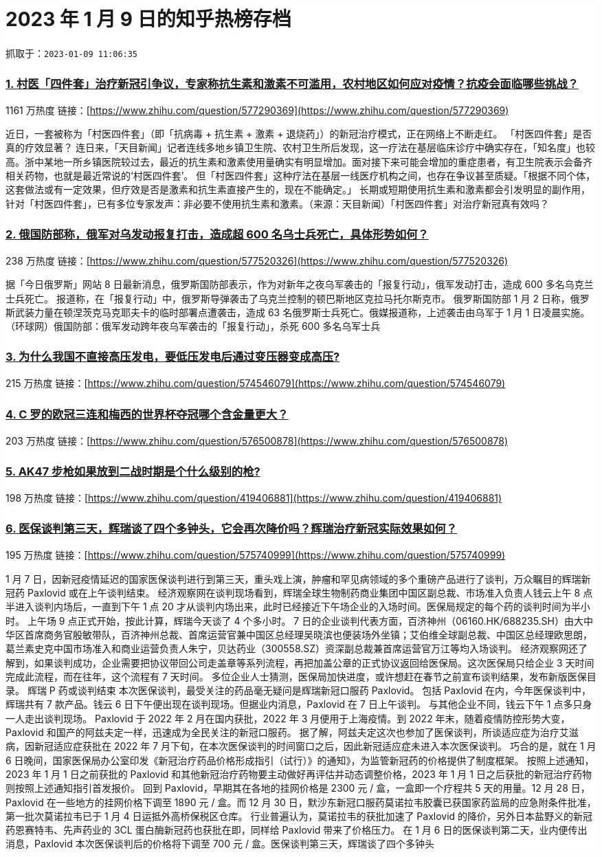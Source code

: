 # 2023 年 1 月 9 日的知乎热榜存档

抓取于：`2023-01-09 11:06:35`

### [1. 村医「四件套」治疗新冠引争议，专家称抗生素和激素不可滥用，农村地区如何应对疫情？抗疫会面临哪些挑战？](https://www.zhihu.com/question/577290369)
1161 万热度 链接：[https://www.zhihu.com/question/577290369](https://www.zhihu.com/question/577290369)

近日，一套被称为「村医四件套」（即「抗病毒 + 抗生素 + 激素 + 退烧药」）的新冠治疗模式，正在网络上不断走红。 「村医四件套」是否真的疗效显著？ 连日来，「天目新闻」记者连线多地乡镇卫生院、农村卫生所后发现，这一疗法在基层临床诊疗中确实存在，「知名度」也较高。浙中某地一所乡镇医院较过去，最近的抗生素和激素使用量确实有明显增加。面对接下来可能会增加的重症患者，有卫生院表示会备齐相关药物，也就是最近常说的‘村医四件套’。 但「村医四件套」这种疗法在基层一线医疗机构之间，也存在争议甚至质疑。「根据不同个体，这套做法或有一定效果，但疗效是否是激素和抗生素直接产生的，现在不能确定。」 长期或短期使用抗生素和激素都会引发明显的副作用，针对「村医四件套」，已有多位专家发声：非必要不使用抗生素和激素。（来源：天目新闻）「村医四件套」对治疗新冠真有效吗？

### [2. 俄国防部称，俄军对乌发动报复打击，造成超 600 名乌士兵死亡，具体形势如何？](https://www.zhihu.com/question/577520326)
238 万热度 链接：[https://www.zhihu.com/question/577520326](https://www.zhihu.com/question/577520326)

据「今日俄罗斯」网站 8 日最新消息，俄罗斯国防部表示，作为对新年之夜乌军袭击的「报复行动」，俄军发动打击，造成 600 多名乌克兰士兵死亡。 报道称，在「报复行动」中，俄罗斯导弹袭击了乌克兰控制的顿巴斯地区克拉马托尔斯克市。 俄罗斯国防部 1 月 2 日称，俄罗斯武装力量在顿涅茨克马克耶夫卡的临时部署点遭袭击，造成 63 名俄罗斯士兵死亡。俄媒报道称，上述袭击由乌军于 1 月 1 日凌晨实施。（环球网）俄国防部：俄军发动跨年夜乌军袭击的「报复行动」，杀死 600 多名乌军士兵

### [3. 为什么我国不直接高压发电，要低压发电后通过变压器变成高压?](https://www.zhihu.com/question/574546079)
215 万热度 链接：[https://www.zhihu.com/question/574546079](https://www.zhihu.com/question/574546079)



### [4. C 罗的欧冠三连和梅西的世界杯夺冠哪个含金量更大？](https://www.zhihu.com/question/576500878)
203 万热度 链接：[https://www.zhihu.com/question/576500878](https://www.zhihu.com/question/576500878)



### [5. AK47 步枪如果放到二战时期是个什么级别的枪?](https://www.zhihu.com/question/419406881)
198 万热度 链接：[https://www.zhihu.com/question/419406881](https://www.zhihu.com/question/419406881)



### [6. 医保谈判第三天，辉瑞谈了四个多钟头，它会再次降价吗？辉瑞治疗新冠实际效果如何？](https://www.zhihu.com/question/575740999)
195 万热度 链接：[https://www.zhihu.com/question/575740999](https://www.zhihu.com/question/575740999)

1 月 7 日，因新冠疫情延迟的国家医保谈判进行到第三天，重头戏上演，肿瘤和罕见病领域的多个重磅产品进行了谈判，万众瞩目的辉瑞新冠药 Paxlovid 或在上午谈判结束。 经济观察网在谈判现场看到，辉瑞全球生物制药商业集团中国区副总裁、市场准入负责人钱云上午 8 点半进入谈判内场后，一直到下午 1 点 20 才从谈判内场出来，此时已经接近下午场企业的入场时间。医保局规定的每个药的谈判时间为半小时。 上午场 9 点正式开始，按此计算，辉瑞今天谈了 4 个多小时。 7 日的企业谈判代表方面，百济神州（06160.HK/688235.SH）由大中华区首席商务官殷敏带队，百济神州总裁、首席运营官兼中国区总经理吴晓滨也便装场外坐镇；艾伯维全球副总裁、中国区总经理欧思朗，葛兰素史克中国市场准入和商业运营负责人朱宁，贝达药业（300558.SZ）资深副总裁兼首席运营官万江等均入场谈判。 经济观察网还了解到，如果谈判成功，企业需要把协议带回公司走盖章等系列流程，再把加盖公章的正式协议返回给医保局。这次医保局只给企业 3 天时间完成此流程，而在往年，这个流程有 7 天时间。 多位企业人士猜测，医保局加快进度，或许想赶在春节之前宣布谈判结果，发布新版医保目录。 辉瑞 P 药或谈判结束 本次医保谈判，最受关注的药品毫无疑问是辉瑞新冠口服药 Paxlovid。 包括 Paxlovid 在内，今年医保谈判中，辉瑞共有 7 款产品。钱云 6 日下午便出现在谈判现场。但据业内消息，Paxlovid 在 7 日上午谈判。 与其他企业不同，钱云下午 1 点多只身一人走出谈判现场。 Paxlovid 于 2022 年 2 月在国内获批，2022 年 3 月便用于上海疫情。到 2022 年末，随着疫情防控形势大变，Paxlovid 和国产的阿兹夫定一样，迅速成为全民关注的新冠口服药。 据了解，阿兹夫定这次也参加了医保谈判，所谈适应症为治疗艾滋病，因新冠适应症获批在 2022 年 7 月下旬，在本次医保谈判的时间窗口之后，因此新冠适应症未进入本次医保谈判。 巧合的是，就在 1 月 6 日晚间，国家医保局办公室印发《新冠治疗药品价格形成指引（试行）》的通知》，为监管新冠药的价格提供了制度框架。 按照上述通知，2023 年 1 月 1 日之前获批的 Paxlovid 和其他新冠治疗药物要主动做好再评估并动态调整价格，2023 年 1 月 1 日之后获批的新冠治疗药物则按照上述通知指引首发报价。 回到 Paxlovid，早期其在各地的挂网价格是 2300 元 / 盒，一盒即一个疗程共 5 天的用量。12 月 28 日，Paxlovid 在一些地方的挂网价格下调至 1890 元 / 盒。而 12 月 30 日，默沙东新冠口服药莫诺拉韦胶囊已获国家药监局的应急附条件批准，第一批次莫诺拉韦已于 1 月 4 日运抵外高桥保税区仓库。 行业普遍认为，莫诺拉韦的获批加速了 Paxlovid 的降价，另外日本盐野义的新冠药恩赛特韦、先声药业的 3CL 蛋白酶新冠药也获批在即，同样给 Paxlovid 带来了价格压力。 在 1 月 6 日的医保谈判第二天，业内便传出消息，Paxlovid 本次医保谈判后的价格将下调至 700 元 / 盒。医保谈判第三天，辉瑞谈了四个多钟头
